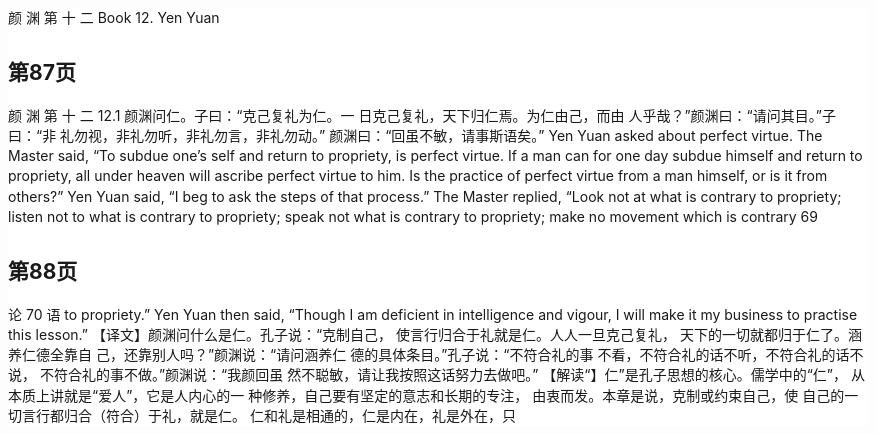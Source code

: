 颜
渊
第
十
二
Book
12.
Yen
Yuan

## 第87页

颜
渊
第
十
二
12.1
颜渊问仁。子曰：“克己复礼为仁。一
日克己复礼，天下归仁焉。为仁由己，而由
人乎哉？”颜渊曰：“请问其目。”子曰：“非
礼勿视，非礼勿听，非礼勿言，非礼勿动。”
颜渊曰：“回虽不敏，请事斯语矣。”
Yen Yuan asked about perfect virtue. The
Master said, “To subdue one’s self and return to
propriety, is perfect virtue. If a man can for one day
subdue himself and return to propriety, all under
heaven will ascribe perfect virtue to him. Is the
practice of perfect virtue from a man himself, or is it
from others?” Yen Yuan said, “I beg to ask the steps
of that process.” The Master replied, “Look not at
what is contrary to propriety; listen not to what is
contrary to propriety; speak not what is contrary
to propriety; make no movement which is contrary
69

## 第88页

论
70
语
to propriety.” Yen Yuan then said, “Though I am
deficient in intelligence and vigour, I will make it my
business to practise this lesson.”
【译文】颜渊问什么是仁。孔子说：“克制自己，
使言行归合于礼就是仁。人人一旦克己复礼，
天下的一切就都归于仁了。涵养仁德全靠自
己，还靠别人吗？”颜渊说：“请问涵养仁
德的具体条目。”孔子说：“不符合礼的事
不看，不符合礼的话不听，不符合礼的话不说，
不符合礼的事不做。”颜渊说：“我颜回虽
然不聪敏，请让我按照这话努力去做吧。”
【解读“】仁”是孔子思想的核心。儒学中的“仁”，
从本质上讲就是“爱人”，它是人内心的一
种修养，自己要有坚定的意志和长期的专注，
由衷而发。本章是说，克制或约束自己，使
自己的一切言行都归合（符合）于礼，就是仁。
仁和礼是相通的，仁是内在，礼是外在，只
